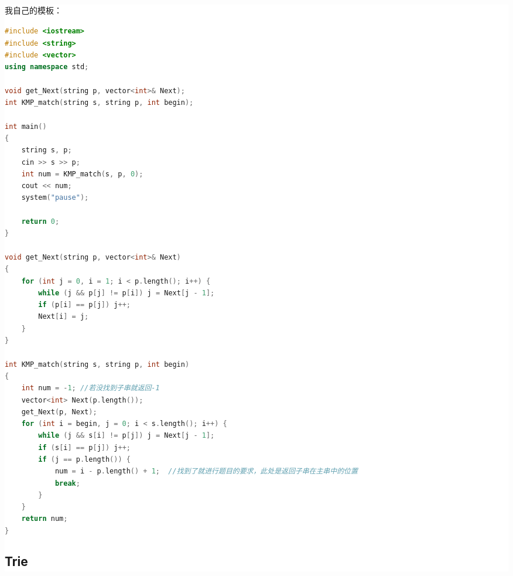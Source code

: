 

我自己的模板：

```c++
#include <iostream>
#include <string>
#include <vector>
using namespace std;

void get_Next(string p, vector<int>& Next);
int KMP_match(string s, string p, int begin);

int main()
{
	string s, p;
	cin >> s >> p;
	int num = KMP_match(s, p, 0);
	cout << num;
	system("pause");

	return 0;
}

void get_Next(string p, vector<int>& Next)
{
	for (int j = 0, i = 1; i < p.length(); i++) {
		while (j && p[j] != p[i]) j = Next[j - 1];
		if (p[i] == p[j]) j++;
		Next[i] = j;
	}
}

int KMP_match(string s, string p, int begin)
{
	int num = -1; //若没找到子串就返回-1
	vector<int> Next(p.length());
	get_Next(p, Next);
	for (int i = begin, j = 0; i < s.length(); i++) {
		while (j && s[i] != p[j]) j = Next[j - 1];
		if (s[i] == p[j]) j++;
		if (j == p.length()) {
			num = i - p.length() + 1;  //找到了就进行题目的要求，此处是返回子串在主串中的位置
			break;
		}
	}
	return num;
}
```



## Trie
